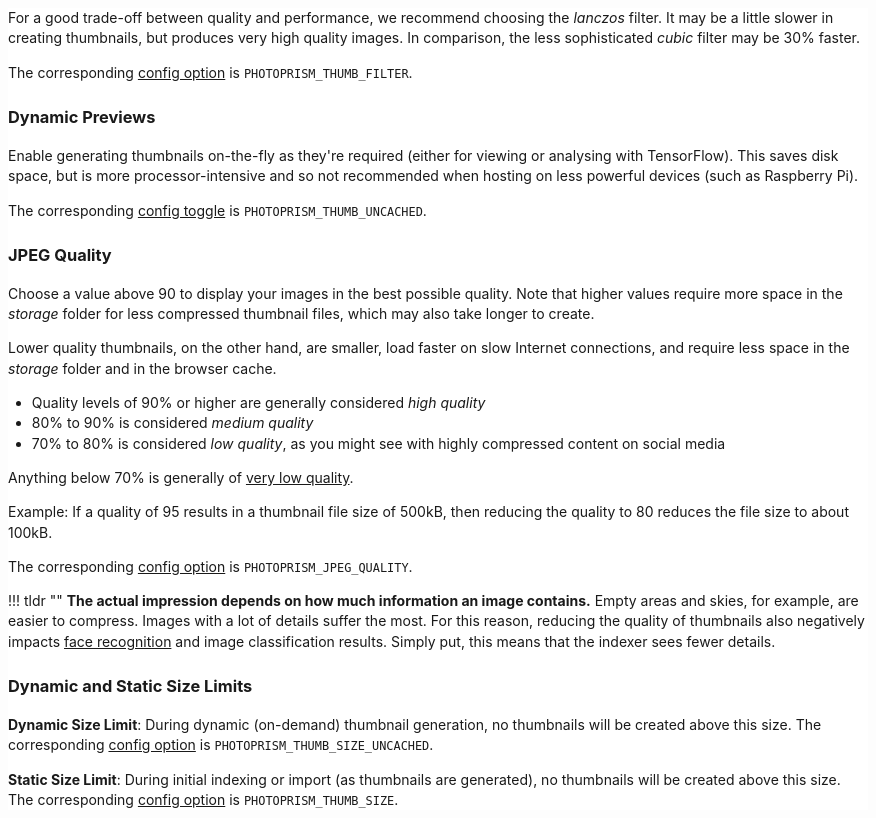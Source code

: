 For a good trade-off between quality and performance, we recommend choosing the *lanczos* filter. It may be a little slower in creating thumbnails, but produces very high quality images. In comparison, the less sophisticated *cubic* filter may be 30% faster.

The corresponding [config option](../../getting-started/config-options.md) is `PHOTOPRISM_THUMB_FILTER`.

### Dynamic Previews

Enable generating thumbnails on-the-fly as they're required
(either for viewing or analysing with TensorFlow).
This saves disk space, but is more processor-intensive and so not recommended
when hosting on less powerful devices (such as Raspberry Pi).

The corresponding [config toggle](../../getting-started/config-options.md) is `PHOTOPRISM_THUMB_UNCACHED`.

### JPEG Quality

Choose a value above 90 to display your images in the best possible quality. Note that higher values 
require more space in the *storage* folder for less compressed thumbnail files, which may also take longer to create.

Lower quality thumbnails, on the other hand, are smaller, load faster on slow Internet connections, 
and require less space in the *storage* folder and in the browser cache.

- Quality levels of 90% or higher are generally considered *high quality*
- 80% to 90% is considered *medium quality*
- 70% to 80% is considered *low quality*, as you might see with highly compressed content on social media 
 
Anything below 70% is generally of [very low quality](https://fotoforensics.com/tutorial-estq.php).

Example: If a quality of 95 results in a thumbnail file size of 500kB, then reducing the quality 
to 80 reduces the file size to about 100kB.

The corresponding [config option](../../getting-started/config-options.md) is `PHOTOPRISM_JPEG_QUALITY`.

!!! tldr ""
    **The actual impression depends on how much information an image contains.** Empty areas and skies,
    for example, are easier to compress. Images with a lot of details suffer the most.
    For this reason, reducing the quality of thumbnails also negatively impacts [face recognition](../organize/people.md)
    and image classification results. Simply put, this means that the indexer sees fewer details.

### Dynamic and Static Size Limits

**Dynamic Size Limit**: During dynamic (on-demand) thumbnail generation,
no thumbnails will be created above this size.
The corresponding [config option](../../getting-started/config-options.md) is `PHOTOPRISM_THUMB_SIZE_UNCACHED`.

**Static Size Limit**: During initial indexing or import (as thumbnails are generated),
no thumbnails will be created above this size.
The corresponding [config option](../../getting-started/config-options.md) is `PHOTOPRISM_THUMB_SIZE`.
